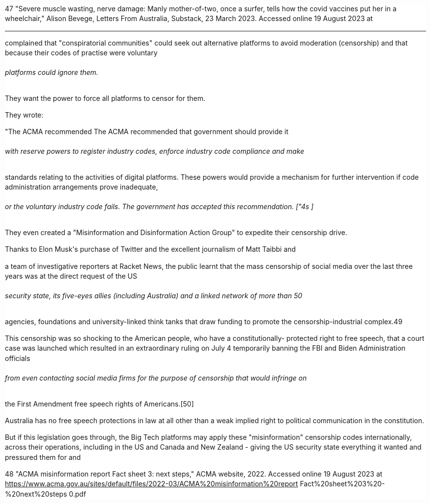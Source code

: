 47 "Severe muscle wasting, nerve damage: Manly mother-of-two, once a surfer, tells how the covid vaccines put her in a
wheelchair," Alison Bevege, Letters From Australia, Substack, 23 March 2023. Accessed online 19 August 2023 at


-----

complained that "conspiratorial communities" could seek out alternative platforms to
avoid moderation (censorship) and that because their codes of practise were voluntary
###### platforms could ignore them.

They want the power to force all platforms to censor for them.

They wrote:

"The ACMA recommended The ACMA recommended that government should provide it
###### with reserve powers to register industry codes, enforce industry code compliance and make
standards relating to the activities of digital platforms. These powers would provide a
mechanism for further intervention if code administration arrangements prove inadequate,
###### or the voluntary industry code fails. The government has accepted this recommendation. ["4s ]

They even created a "Misinformation and Disinformation Action Group" to expedite their
censorship drive.

Thanks to Elon Musk's purchase of Twitter and the excellent journalism of Matt Taibbi and

a team of investigative reporters at Racket News, the public learnt that the mass
censorship of social media over the last three years was at the direct request of the US
###### security state, its five-eyes allies (including Australia) and a linked network of more than 50
agencies, foundations and university-linked think tanks that draw funding to promote the
censorship-industrial complex.49

This censorship was so shocking to the American people, who have a constitutionally-
protected right to free speech, that a court case was launched which resulted in an
extraordinary ruling on July 4 temporarily banning the FBI and Biden Administration officials
###### from even contacting social media firms for the purpose of censorship that would infringe on
the First Amendment free speech rights of Americans.[50]

Australia has no free speech protections in law at all other than a weak implied right to
political communication in the constitution.

But if this legislation goes through, the Big Tech platforms may apply these "misinformation"
censorship codes internationally, across their operations, including in the US and Canada and
New Zealand - giving the US security state everything it wanted and pressured them for and

48 "ACMA misinformation report Fact sheet 3: next steps," ACMA website, 2022. Accessed online 19 August 2023 at
https://www.acma.gov.au/sites/default/files/2022-03/ACMA%20misinformation%20report Fact%20sheet%203%20-
%20next%20steps 0.pdf
